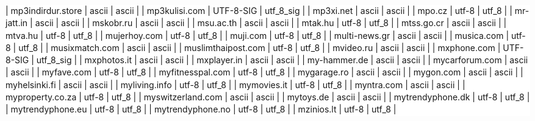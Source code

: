 | mp3indirdur.store | ascii | ascii |
| mp3kulisi.com | UTF-8-SIG | utf_8_sig |
| mp3xi.net | ascii | ascii |
| mpo.cz | utf-8 | utf_8 |
| mr-jatt.in | ascii | ascii |
| mskobr.ru | ascii | ascii |
| msu.ac.th | ascii | ascii |
| mtak.hu | utf-8 | utf_8 |
| mtss.go.cr | ascii | ascii |
| mtva.hu | utf-8 | utf_8 |
| mujerhoy.com | utf-8 | utf_8 |
| muji.com | utf-8 | utf_8 |
| multi-news.gr | ascii | ascii |
| musica.com | utf-8 | utf_8 |
| musixmatch.com | ascii | ascii |
| muslimthaipost.com | utf-8 | utf_8 |
| mvideo.ru | ascii | ascii |
| mxphone.com | UTF-8-SIG | utf_8_sig |
| mxphotos.it | ascii | ascii |
| mxplayer.in | ascii | ascii |
| my-hammer.de | ascii | ascii |
| mycarforum.com | ascii | ascii |
| myfave.com | utf-8 | utf_8 |
| myfitnesspal.com | utf-8 | utf_8 |
| mygarage.ro | ascii | ascii |
| mygon.com | ascii | ascii |
| myhelsinki.fi | ascii | ascii |
| myliving.info | utf-8 | utf_8 |
| mymovies.it | utf-8 | utf_8 |
| myntra.com | ascii | ascii |
| myproperty.co.za | utf-8 | utf_8 |
| myswitzerland.com | ascii | ascii |
| mytoys.de | ascii | ascii |
| mytrendyphone.dk | utf-8 | utf_8 |
| mytrendyphone.eu | utf-8 | utf_8 |
| mytrendyphone.no | utf-8 | utf_8 |
| mzinios.lt | utf-8 | utf_8 |